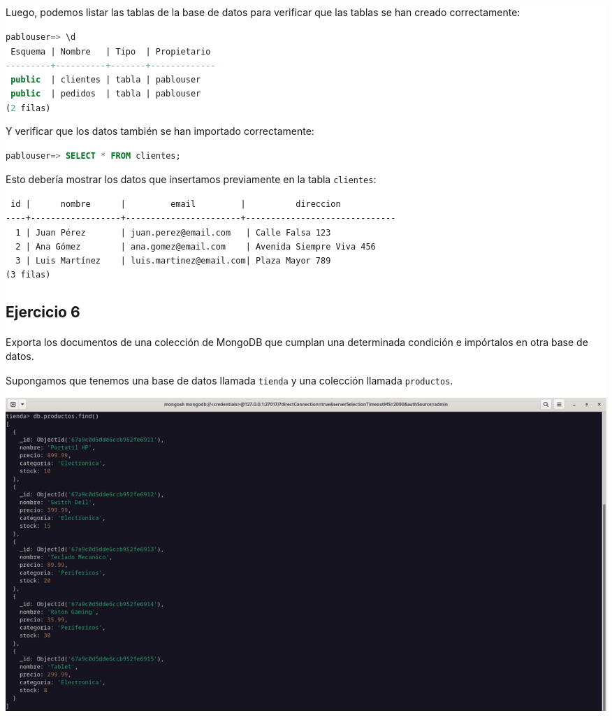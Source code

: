 Luego, podemos listar las tablas de la base de datos para verificar que las tablas se han creado correctamente:

```sql
pablouser=> \d
 Esquema | Nombre   | Tipo  | Propietario
---------+----------+-------+-------------
 public  | clientes | tabla | pablouser
 public  | pedidos  | tabla | pablouser
(2 filas)
```

Y verificar que los datos también se han importado correctamente:

```sql
pablouser=> SELECT * FROM clientes;
```

Esto debería mostrar los datos que insertamos previamente en la tabla `clientes`:

```
 id |      nombre      |         email         |          direccion
----+------------------+-----------------------+------------------------------
  1 | Juan Pérez       | juan.perez@email.com   | Calle Falsa 123
  2 | Ana Gómez        | ana.gomez@email.com    | Avenida Siempre Viva 456
  3 | Luis Martínez    | luis.martinez@email.com| Plaza Mayor 789
(3 filas)
```

## Ejercicio 6

Exporta los documentos de una colección de MongoDB que cumplan una determinada condición e impórtalos en otra base de datos.

Supongamos que tenemos una base de datos llamada `tienda` y una colección llamada `productos`. 

![image](/assets/img/posts/movimiento/image16.png)
